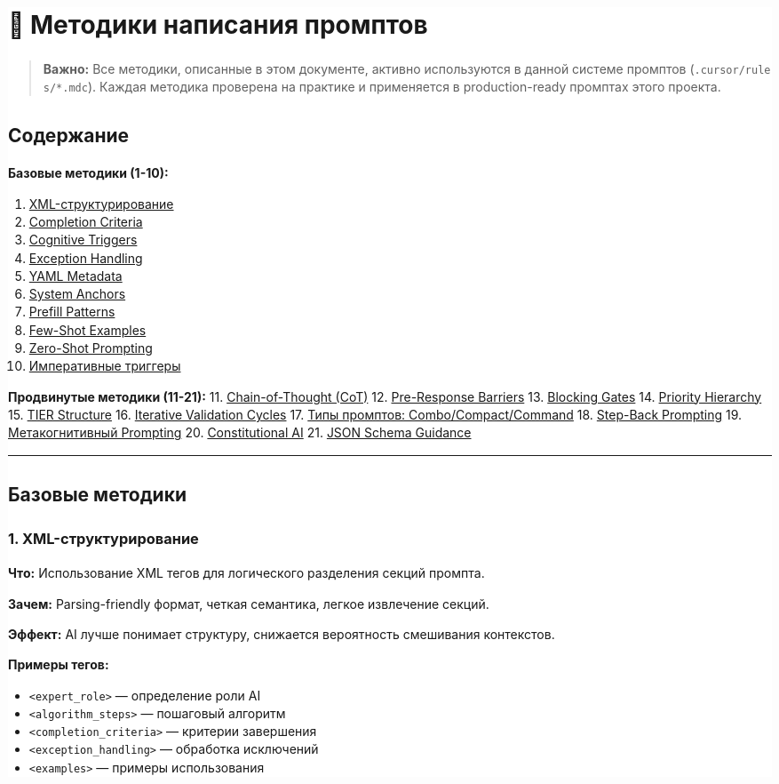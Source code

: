 # 🎨 Методики написания промптов

> **Важно:** Все методики, описанные в этом документе, активно используются в данной системе промптов (`.cursor/rules/*.mdc`). Каждая методика проверена на практике и применяется в production-ready промптах этого проекта.

## Содержание

**Базовые методики (1-10):**

1. [XML-структурирование](#1-xml-структурирование)
2. [Completion Criteria](#2-completion-criteria)
3. [Cognitive Triggers](#3-cognitive-triggers)
4. [Exception Handling](#4-exception-handling)
5. [YAML Metadata](#5-yaml-metadata)
6. [System Anchors](#6-system-anchors)
7. [Prefill Patterns](#7-prefill-patterns)
8. [Few-Shot Examples](#8-few-shot-examples)
9. [Zero-Shot Prompting](#9-zero-shot-prompting)
10. [Императивные триггеры](#10-императивные-триггеры)

**Продвинутые методики (11-21):**
11. [Chain-of-Thought (CoT)](#11-chain-of-thought-cot)
12. [Pre-Response Barriers](#12-pre-response-barriers)
13. [Blocking Gates](#13-blocking-gates)
14. [Priority Hierarchy](#14-priority-hierarchy)
15. [TIER Structure](#15-tier-structure)
16. [Iterative Validation Cycles](#16-iterative-validation-cycles)
17. [Типы промптов: Combo/Compact/Command](#17-типы-промптов-combocompactcommand)
18. [Step-Back Prompting](#18-step-back-prompting)
19. [Метакогнитивный Prompting](#19-метакогнитивный-prompting)
20. [Constitutional AI](#20-constitutional-ai)
21. [JSON Schema Guidance](#21-json-schema-guidance)

---

## Базовые методики

### 1. XML-структурирование

**Что:** Использование XML тегов для логического разделения секций промпта.

**Зачем:** Parsing-friendly формат, четкая семантика, легкое извлечение секций.

**Эффект:** AI лучше понимает структуру, снижается вероятность смешивания контекстов.

**Примеры тегов:**

- `<expert_role>` — определение роли AI
- `<algorithm_steps>` — пошаговый алгоритм
- `<completion_criteria>` — критерии завершения
- `<exception_handling>` — обработка исключений
- `<examples>` — примеры использования
